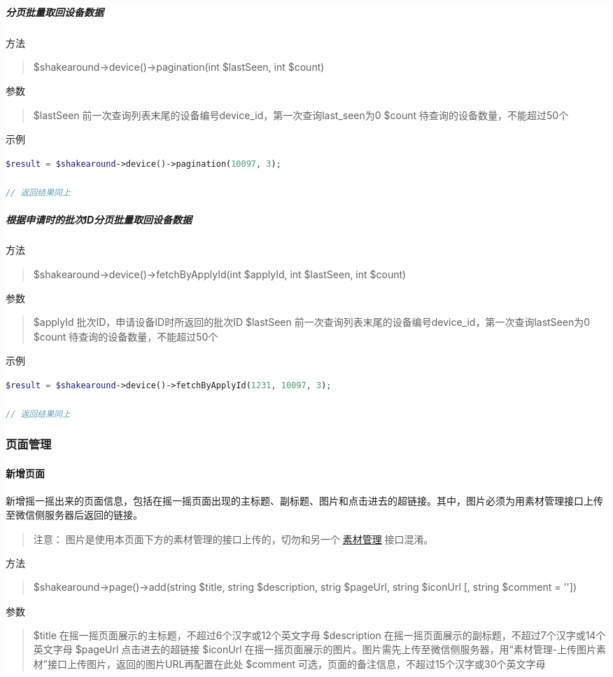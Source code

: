 ##### 分页批量取回设备数据

方法

> $shakearound->device()->pagination(int $lastSeen, int $count)

参数

> $lastSeen 前一次查询列表末尾的设备编号device_id，第一次查询last_seen为0
$count 待查询的设备数量，不能超过50个

示例

```php
$result = $shakearound->device()->pagination(10097, 3);

// 返回结果同上
```

##### 根据申请时的批次ID分页批量取回设备数据

方法

> $shakearound->device()->fetchByApplyId(int $applyId, int $lastSeen, int $count)

参数

> $applyId 批次ID，申请设备ID时所返回的批次ID
$lastSeen 前一次查询列表末尾的设备编号device_id，第一次查询lastSeen为0
$count 待查询的设备数量，不能超过50个

示例

```php
$result = $shakearound->device()->fetchByApplyId(1231, 10097, 3);

// 返回结果同上
```

### 页面管理

#### 新增页面

新增摇一摇出来的页面信息，包括在摇一摇页面出现的主标题、副标题、图片和点击进去的超链接。其中，图片必须为用素材管理接口上传至微信侧服务器后返回的链接。

> 注意：
图片是使用本页面下方的素材管理的接口上传的，切勿和另一个 [素材管理](material.html) 接口混淆。

方法

> $shakearound->page()->add(string $title, string $description, strig $pageUrl, string $iconUrl [, string $comment = ''])

参数

> $title 在摇一摇页面展示的主标题，不超过6个汉字或12个英文字母
$description 在摇一摇页面展示的副标题，不超过7个汉字或14个英文字母
$pageUrl 点击进去的超链接
$iconUrl 在摇一摇页面展示的图片。图片需先上传至微信侧服务器，用“素材管理-上传图片素材”接口上传图片，返回的图片URL再配置在此处
$comment 可选，页面的备注信息，不超过15个汉字或30个英文字母
